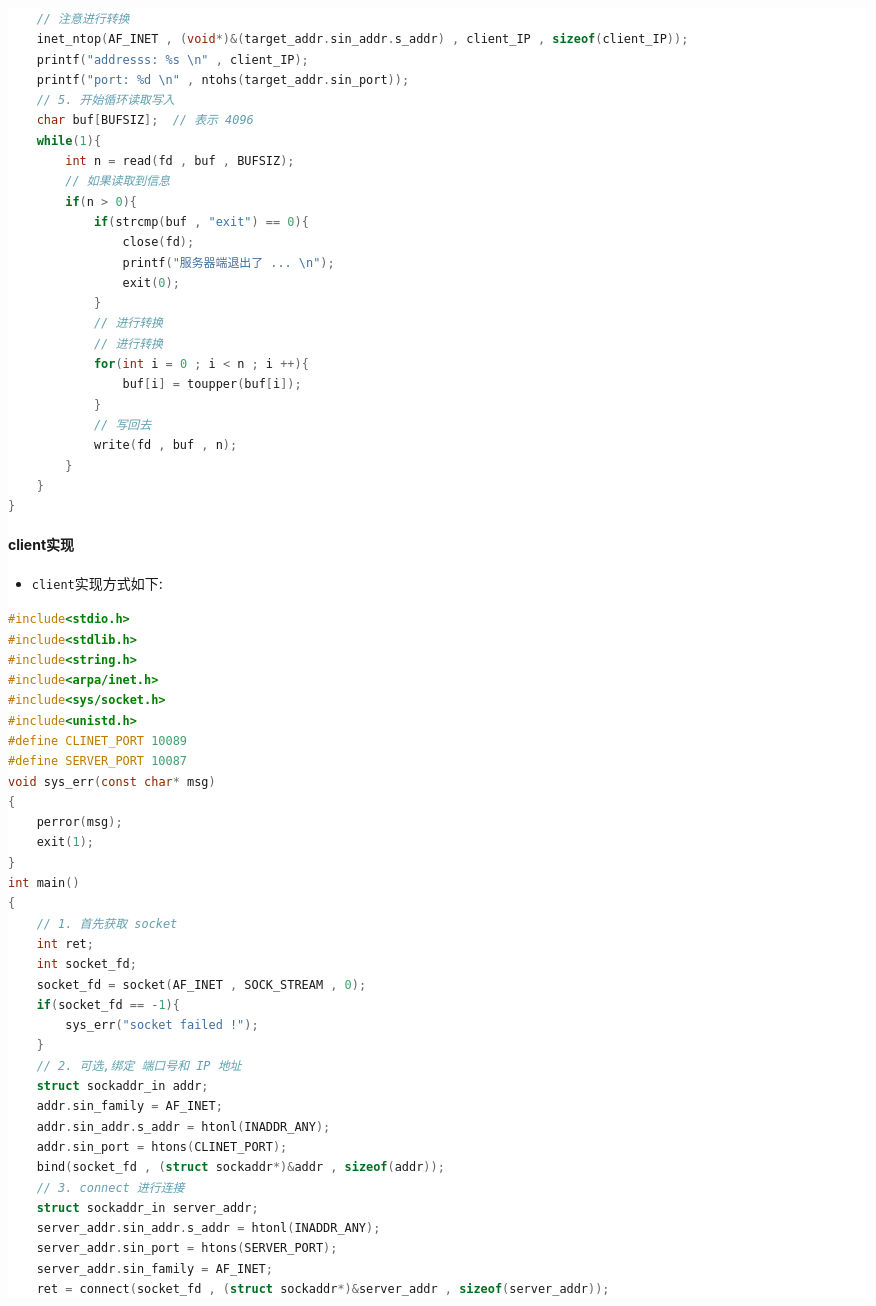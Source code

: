 ```c
    // 注意进行转换
    inet_ntop(AF_INET , (void*)&(target_addr.sin_addr.s_addr) , client_IP , sizeof(client_IP));
    printf("addresss: %s \n" , client_IP);
    printf("port: %d \n" , ntohs(target_addr.sin_port));
    // 5. 开始循环读取写入
    char buf[BUFSIZ];  // 表示 4096
    while(1){
        int n = read(fd , buf , BUFSIZ);
        // 如果读取到信息
        if(n > 0){
            if(strcmp(buf , "exit") == 0){
                close(fd);
                printf("服务器端退出了 ... \n");
                exit(0);
            }
            // 进行转换
            // 进行转换
            for(int i = 0 ; i < n ; i ++){
                buf[i] = toupper(buf[i]);
            }
            // 写回去
            write(fd , buf , n);  
        }
    }
}
```
#### client实现
- `client`实现方式如下:
```c
#include<stdio.h>
#include<stdlib.h>
#include<string.h>
#include<arpa/inet.h>
#include<sys/socket.h>
#include<unistd.h>
#define CLINET_PORT 10089
#define SERVER_PORT 10087
void sys_err(const char* msg)
{
    perror(msg);
    exit(1);
}
int main()
{
    // 1. 首先获取 socket 
    int ret;
    int socket_fd;
    socket_fd = socket(AF_INET , SOCK_STREAM , 0);
    if(socket_fd == -1){
        sys_err("socket failed !");
    }
    // 2. 可选,绑定 端口号和 IP 地址
    struct sockaddr_in addr;
    addr.sin_family = AF_INET;
    addr.sin_addr.s_addr = htonl(INADDR_ANY);
    addr.sin_port = htons(CLINET_PORT);
    bind(socket_fd , (struct sockaddr*)&addr , sizeof(addr));
    // 3. connect 进行连接
    struct sockaddr_in server_addr;
    server_addr.sin_addr.s_addr = htonl(INADDR_ANY);
    server_addr.sin_port = htons(SERVER_PORT);
    server_addr.sin_family = AF_INET;
    ret = connect(socket_fd , (struct sockaddr*)&server_addr , sizeof(server_addr));
```